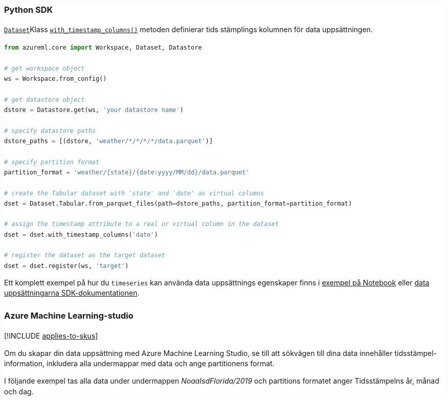 ### <a name="python-sdk"></a><a name="sdk-dataset"></a>Python SDK

[`Dataset`](https://docs.microsoft.com/python/api/azureml-core/azureml.data.tabulardataset?view=azure-ml-py#&preserve-view=truewith-timestamp-columns-timestamp-none--partition-timestamp-none--validate-false----kwargs-)Klass [`with_timestamp_columns()`](https://docs.microsoft.com/python/api/azureml-core/azureml.data.tabulardataset?view=azure-ml-py#&preserve-view=truewith-timestamp-columns-timestamp-none--partition-timestamp-none--validate-false----kwargs-) metoden definierar tids stämplings kolumnen för data uppsättningen.

```python 
from azureml.core import Workspace, Dataset, Datastore

# get workspace object
ws = Workspace.from_config()

# get datastore object 
dstore = Datastore.get(ws, 'your datastore name')

# specify datastore paths
dstore_paths = [(dstore, 'weather/*/*/*/*/data.parquet')]

# specify partition format
partition_format = 'weather/{state}/{date:yyyy/MM/dd}/data.parquet'

# create the Tabular dataset with 'state' and 'date' as virtual columns 
dset = Dataset.Tabular.from_parquet_files(path=dstore_paths, partition_format=partition_format)

# assign the timestamp attribute to a real or virtual column in the dataset
dset = dset.with_timestamp_columns('date')

# register the dataset as the target dataset
dset = dset.register(ws, 'target')
```

Ett komplett exempel på hur du `timeseries` kan använda data uppsättnings egenskaper finns i [exempel på Notebook](https://github.com/Azure/MachineLearningNotebooks/blob/master/how-to-use-azureml/work-with-data/datasets-tutorial/timeseries-datasets/tabular-timeseries-dataset-filtering.ipynb) eller [data uppsättningarna SDK-dokumentationen](https://docs.microsoft.com/python/api/azureml-core/azureml.data.tabulardataset?view=azure-ml-py#&preserve-view=truewith-timestamp-columns-timestamp-none--partition-timestamp-none--validate-false----kwargs-).

### <a name="azure-machine-learning-studio"></a><a name="studio-dataset"></a>Azure Machine Learning-studio
[!INCLUDE [applies-to-skus](../../includes/aml-applies-to-enterprise-sku-inline.md)]

Om du skapar din data uppsättning med Azure Machine Learning Studio, se till att sökvägen till dina data innehåller tidsstämpel-information, inkludera alla undermappar med data och ange partitionens format.

I följande exempel tas alla data under undermappen *NoaaIsdFlorida/2019* och partitions formatet anger Tidsstämpelns år, månad och dag.
